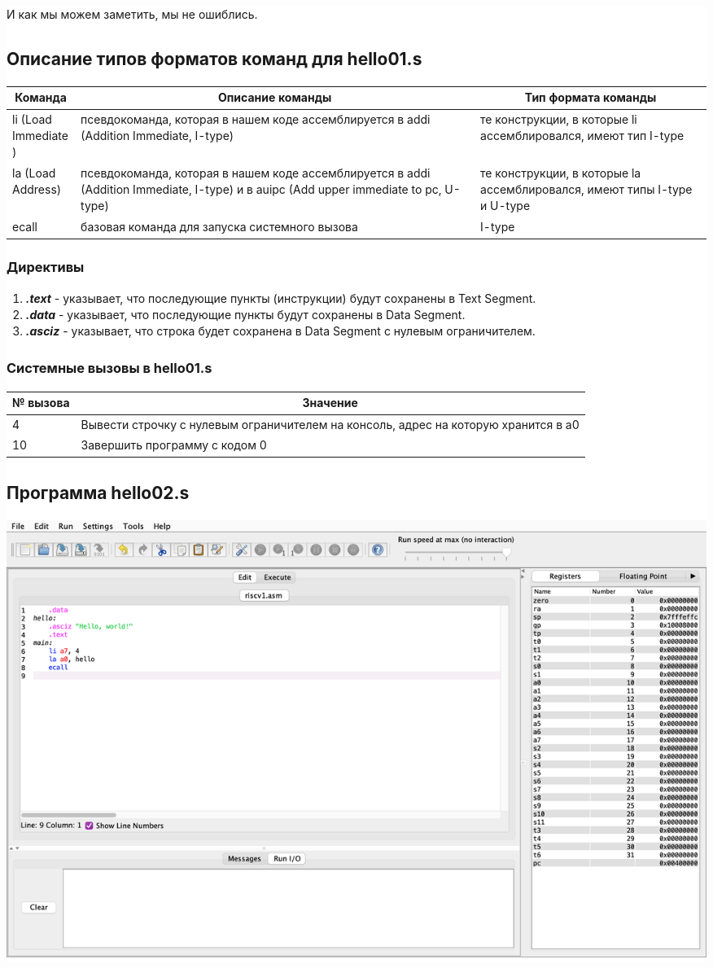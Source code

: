И как мы можем заметить, мы не ошиблись.

## Описание типов форматов команд для hello01.s

| Команда | Описание команды | Тип формата команды |
|----|----|----|
| li (Load Immediate) | псевдокоманда, которая в нашем коде ассемблируется в addi (Addition Immediate, I-type) | те конструкции, в которые li ассемблировался, имеют тип I-type |
| la (Load Address) | псевдокоманда, которая в нашем коде ассемблируется в addi (Addition Immediate, I-type) и в auipc (Add upper immediate to pc, U-type) | те конструкции, в которые la ассемблировался, имеют типы I-type и U-type |
| ecall | базовая команда для запуска системного вызова | I-type |

### Директивы


1. ***.text*** - указывает, что последующие пункты (инструкции) будут сохранены в Text Segment.
2. ***.data*** - указывает, что последующие пункты будут сохранены в Data Segment.
3. ***.asciz*** - указывает, что строка будет сохранена в Data Segment с нулевым ограничителем.

### Системные вызовы в hello01.s

| № вызова | Значение |
|----|----|
| 4 | Вывести строчку с нулевым ограничителем на консоль, адрес на которую хранится в a0 |
| 10 | Завершить программу с кодом 0 |

## Программа hello02.s


 ![](/HW-1/images/10.png)
